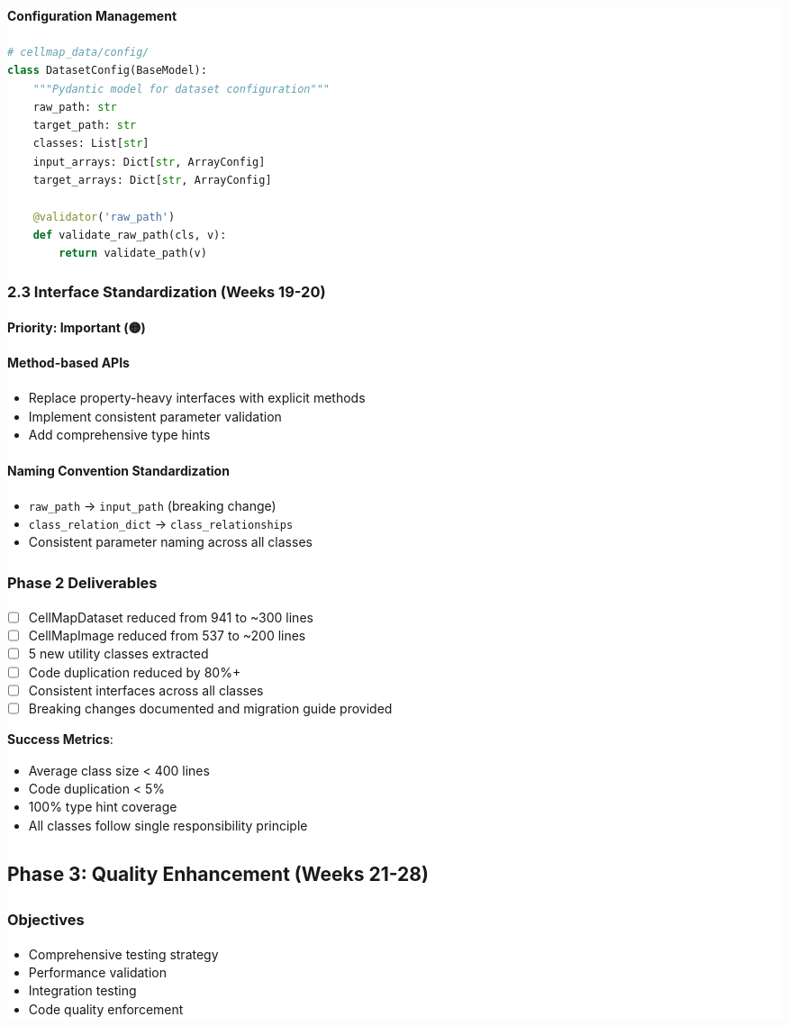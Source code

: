 #### Configuration Management
```python
# cellmap_data/config/
class DatasetConfig(BaseModel):
    """Pydantic model for dataset configuration"""
    raw_path: str
    target_path: str
    classes: List[str]
    input_arrays: Dict[str, ArrayConfig]
    target_arrays: Dict[str, ArrayConfig]
    
    @validator('raw_path')
    def validate_raw_path(cls, v):
        return validate_path(v)
```

### 2.3 Interface Standardization (Weeks 19-20)
**Priority: Important (🟡)**

#### Method-based APIs
- Replace property-heavy interfaces with explicit methods
- Implement consistent parameter validation
- Add comprehensive type hints

#### Naming Convention Standardization
- `raw_path` → `input_path` (breaking change)
- `class_relation_dict` → `class_relationships`
- Consistent parameter naming across all classes

### Phase 2 Deliverables
- [ ] CellMapDataset reduced from 941 to ~300 lines
- [ ] CellMapImage reduced from 537 to ~200 lines
- [ ] 5 new utility classes extracted
- [ ] Code duplication reduced by 80%+
- [ ] Consistent interfaces across all classes
- [ ] Breaking changes documented and migration guide provided

**Success Metrics**:
- Average class size < 400 lines
- Code duplication < 5%
- 100% type hint coverage
- All classes follow single responsibility principle

## Phase 3: Quality Enhancement (Weeks 21-28)

### Objectives
- Comprehensive testing strategy
- Performance validation
- Integration testing
- Code quality enforcement
